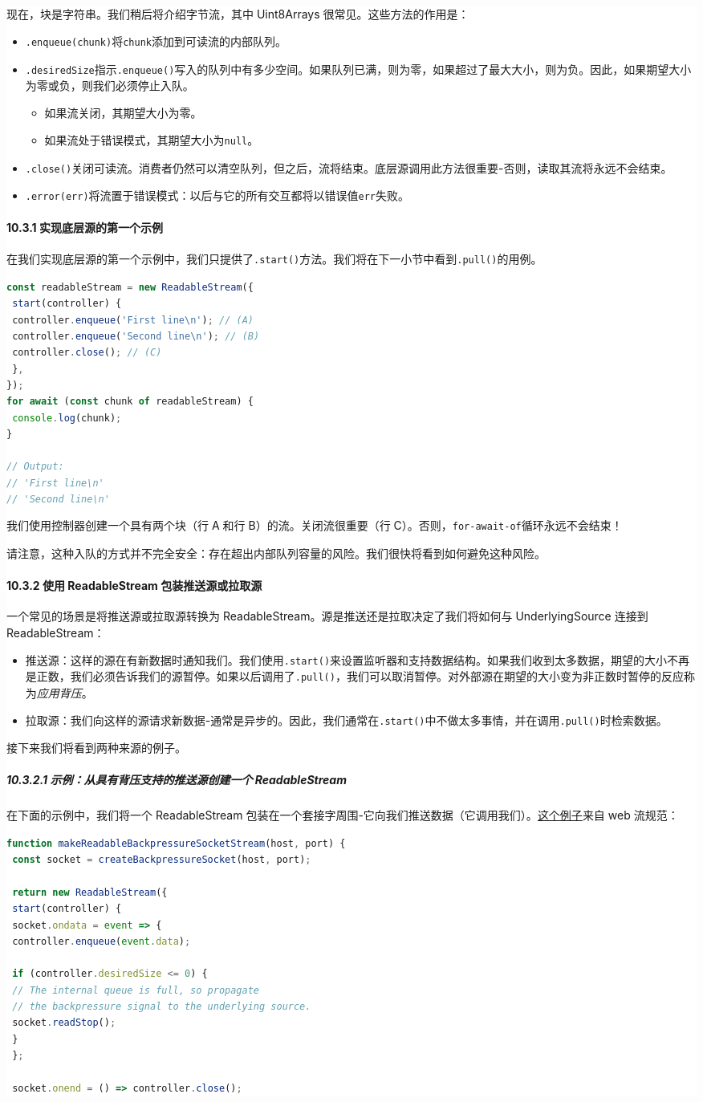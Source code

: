 现在，块是字符串。我们稍后将介绍字节流，其中 Uint8Arrays 很常见。这些方法的作用是：

+   `.enqueue(chunk)`将`chunk`添加到可读流的内部队列。

+   `.desiredSize`指示`.enqueue()`写入的队列中有多少空间。如果队列已满，则为零，如果超过了最大大小，则为负。因此，如果期望大小为零或负，则我们必须停止入队。

    +   如果流关闭，其期望大小为零。

    +   如果流处于错误模式，其期望大小为`null`。

+   `.close()`关闭可读流。消费者仍然可以清空队列，但之后，流将结束。底层源调用此方法很重要-否则，读取其流将永远不会结束。

+   `.error(err)`将流置于错误模式：以后与它的所有交互都将以错误值`err`失败。

#### 10.3.1 实现底层源的第一个示例

在我们实现底层源的第一个示例中，我们只提供了`.start()`方法。我们将在下一小节中看到`.pull()`的用例。

```js
const readableStream = new ReadableStream({
 start(controller) {
 controller.enqueue('First line\n'); // (A)
 controller.enqueue('Second line\n'); // (B)
 controller.close(); // (C)
 },
});
for await (const chunk of readableStream) {
 console.log(chunk);
}

// Output:
// 'First line\n'
// 'Second line\n'
```

我们使用控制器创建一个具有两个块（行 A 和行 B）的流。关闭流很重要（行 C）。否则，`for-await-of`循环永远不会结束！

请注意，这种入队的方式并不完全安全：存在超出内部队列容量的风险。我们很快将看到如何避免这种风险。

#### 10.3.2 使用 ReadableStream 包装推送源或拉取源

一个常见的场景是将推送源或拉取源转换为 ReadableStream。源是推送还是拉取决定了我们将如何与 UnderlyingSource 连接到 ReadableStream：

+   推送源：这样的源在有新数据时通知我们。我们使用`.start()`来设置监听器和支持数据结构。如果我们收到太多数据，期望的大小不再是正数，我们必须告诉我们的源暂停。如果以后调用了`.pull()`，我们可以取消暂停。对外部源在期望的大小变为非正数时暂停的反应称为*应用背压*。

+   拉取源：我们向这样的源请求新数据-通常是异步的。因此，我们通常在`.start()`中不做太多事情，并在调用`.pull()`时检索数据。

接下来我们将看到两种来源的例子。

##### 10.3.2.1 示例：从具有背压支持的推送源创建一个 ReadableStream

在下面的示例中，我们将一个 ReadableStream 包装在一个套接字周围-它向我们推送数据（它调用我们）。[这个例子](https://streams.spec.whatwg.org/#example-rs-push-backpressure)来自 web 流规范：

```js
function makeReadableBackpressureSocketStream(host, port) {
 const socket = createBackpressureSocket(host, port);

 return new ReadableStream({
 start(controller) {
 socket.ondata = event => {
 controller.enqueue(event.data);

 if (controller.desiredSize <= 0) {
 // The internal queue is full, so propagate
 // the backpressure signal to the underlying source.
 socket.readStop();
 }
 };

 socket.onend = () => controller.close();
```